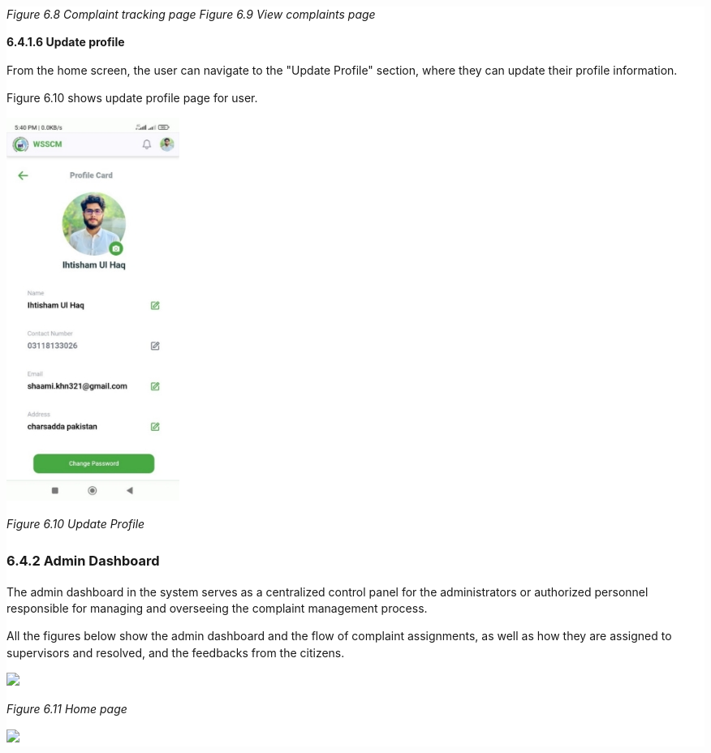 <a name="_toc139884764"></a>*Figure 6.8 Complaint tracking page         Figure 6.9 View complaints page*





**6.4.1.6      Update profile**

From the home screen, the user can navigate to the "Update Profile" section, where they can update their profile information.

Figure 6.10 shows update profile page for user.

![](Aspose.Words.bd54d783-b3c4-4434-b1e7-b2b0c3dd9d26.029.jpeg)

<a name="_toc139884765"></a>*Figure 6.10 Update Profile*
### <a name="_toc140019366"></a>**6.4.2      Admin Dashboard**
The admin dashboard in the system serves as a centralized control panel for the administrators or authorized personnel responsible for managing and overseeing the complaint management process.

All the figures below show the admin dashboard and the flow of complaint assignments, as well as how they are assigned to supervisors and resolved, and the feedbacks from the citizens.

![](Aspose.Words.bd54d783-b3c4-4434-b1e7-b2b0c3dd9d26.030.png)

<a name="_toc139884766"></a>*Figure 6.11 Home page*




![](Aspose.Words.bd54d783-b3c4-4434-b1e7-b2b0c3dd9d26.031.png)
